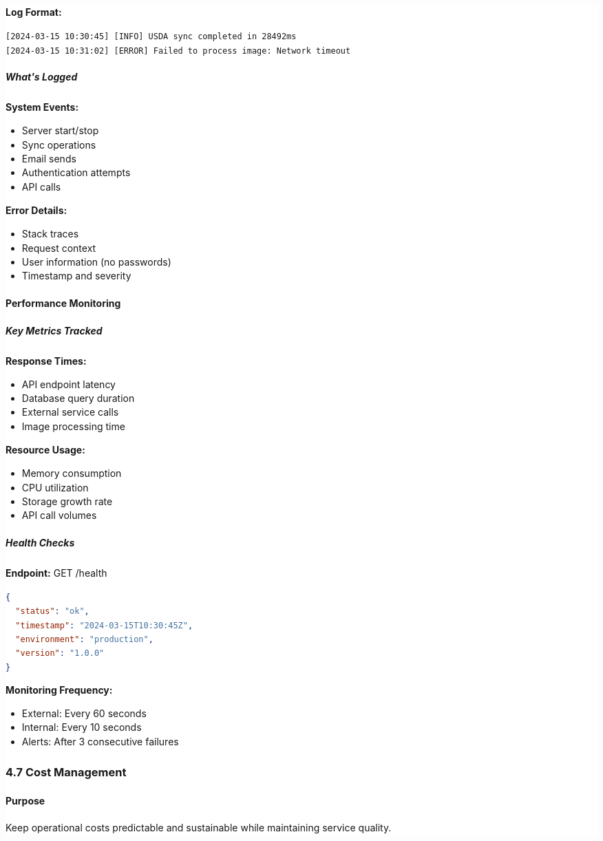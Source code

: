 **Log Format:**
```
[2024-03-15 10:30:45] [INFO] USDA sync completed in 28492ms
[2024-03-15 10:31:02] [ERROR] Failed to process image: Network timeout
```

##### What's Logged
**System Events:**
- Server start/stop
- Sync operations
- Email sends
- Authentication attempts
- API calls

**Error Details:**
- Stack traces
- Request context
- User information (no passwords)
- Timestamp and severity

#### Performance Monitoring

##### Key Metrics Tracked
**Response Times:**
- API endpoint latency
- Database query duration
- External service calls
- Image processing time

**Resource Usage:**
- Memory consumption
- CPU utilization
- Storage growth rate
- API call volumes

##### Health Checks
**Endpoint:** GET /health
```json
{
  "status": "ok",
  "timestamp": "2024-03-15T10:30:45Z",
  "environment": "production",
  "version": "1.0.0"
}
```

**Monitoring Frequency:**
- External: Every 60 seconds
- Internal: Every 10 seconds
- Alerts: After 3 consecutive failures

### 4.7 Cost Management

#### Purpose
Keep operational costs predictable and sustainable while maintaining service quality.

